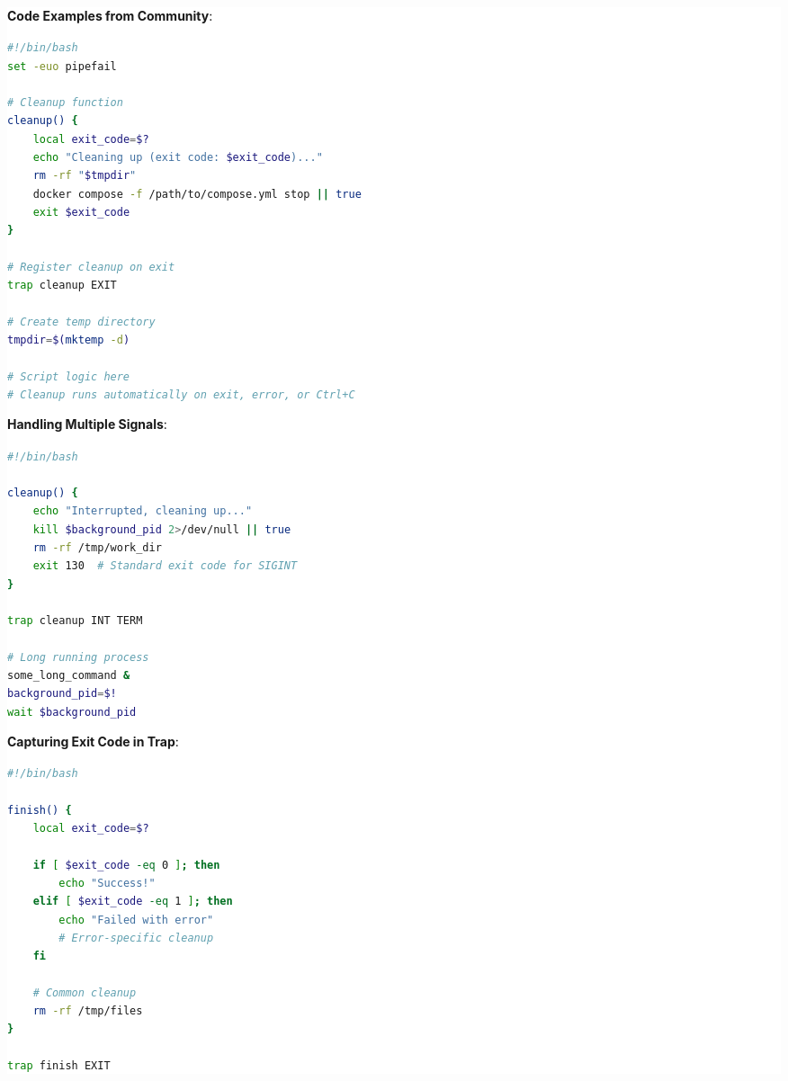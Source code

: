 **Code Examples from Community**:
```bash
#!/bin/bash
set -euo pipefail

# Cleanup function
cleanup() {
    local exit_code=$?
    echo "Cleaning up (exit code: $exit_code)..."
    rm -rf "$tmpdir"
    docker compose -f /path/to/compose.yml stop || true
    exit $exit_code
}

# Register cleanup on exit
trap cleanup EXIT

# Create temp directory
tmpdir=$(mktemp -d)

# Script logic here
# Cleanup runs automatically on exit, error, or Ctrl+C
```

**Handling Multiple Signals**:
```bash
#!/bin/bash

cleanup() {
    echo "Interrupted, cleaning up..."
    kill $background_pid 2>/dev/null || true
    rm -rf /tmp/work_dir
    exit 130  # Standard exit code for SIGINT
}

trap cleanup INT TERM

# Long running process
some_long_command &
background_pid=$!
wait $background_pid
```

**Capturing Exit Code in Trap**:
```bash
#!/bin/bash

finish() {
    local exit_code=$?

    if [ $exit_code -eq 0 ]; then
        echo "Success!"
    elif [ $exit_code -eq 1 ]; then
        echo "Failed with error"
        # Error-specific cleanup
    fi

    # Common cleanup
    rm -rf /tmp/files
}

trap finish EXIT
```

